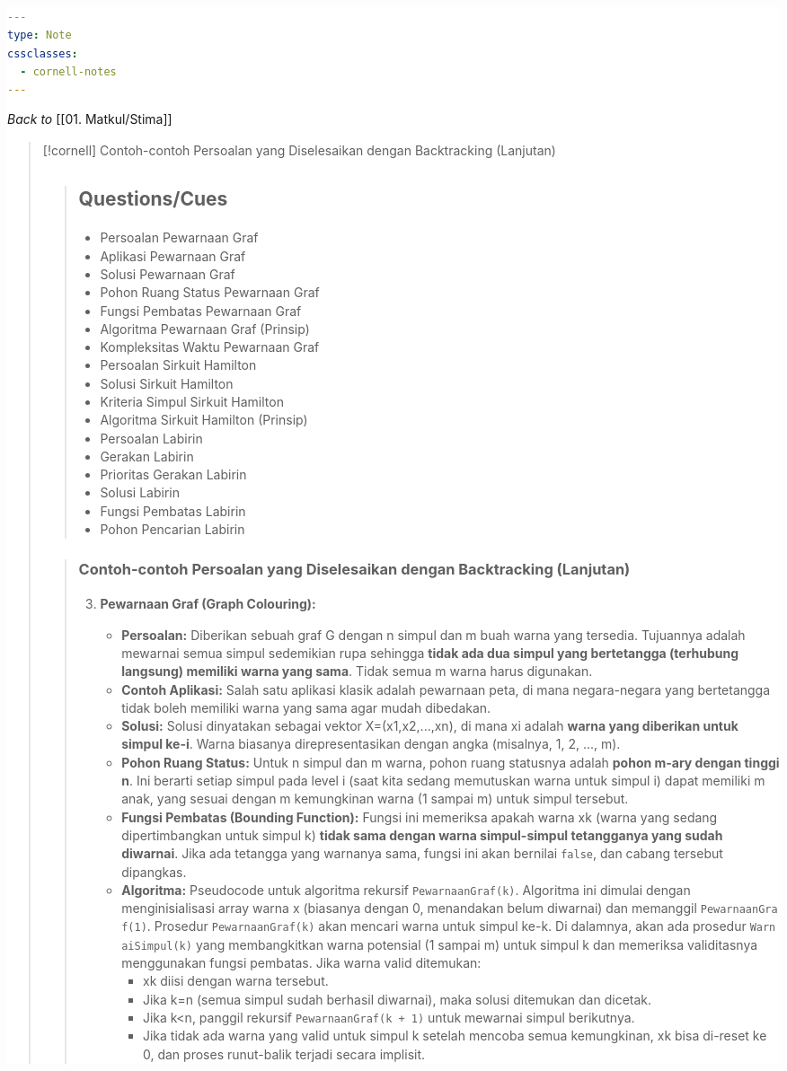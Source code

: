 ```yaml
---
type: Note
cssclasses:
  - cornell-notes
---
```

_Back to_ [[01. Matkul/Stima]]

> [!cornell] Contoh-contoh Persoalan yang Diselesaikan dengan Backtracking (Lanjutan)
> 
> > ## Questions/Cues
> > 
> > - Persoalan Pewarnaan Graf
> > - Aplikasi Pewarnaan Graf
> > - Solusi Pewarnaan Graf
> > - Pohon Ruang Status Pewarnaan Graf
> > - Fungsi Pembatas Pewarnaan Graf
> > - Algoritma Pewarnaan Graf (Prinsip)
> > - Kompleksitas Waktu Pewarnaan Graf
> > - Persoalan Sirkuit Hamilton
> > - Solusi Sirkuit Hamilton
> > - Kriteria Simpul Sirkuit Hamilton
> > - Algoritma Sirkuit Hamilton (Prinsip)
> > - Persoalan Labirin
> > - Gerakan Labirin
> > - Prioritas Gerakan Labirin
> > - Solusi Labirin
> > - Fungsi Pembatas Labirin
> > - Pohon Pencarian Labirin
> 
> > ### Contoh-contoh Persoalan yang Diselesaikan dengan Backtracking (Lanjutan)
> > 
> > 3. **Pewarnaan Graf (Graph Colouring):**
> >     
> >     - **Persoalan:** Diberikan sebuah graf G dengan n simpul dan m buah warna yang tersedia. Tujuannya adalah mewarnai semua simpul sedemikian rupa sehingga **tidak ada dua simpul yang bertetangga (terhubung langsung) memiliki warna yang sama**. Tidak semua m warna harus digunakan.
> >     - **Contoh Aplikasi:** Salah satu aplikasi klasik adalah pewarnaan peta, di mana negara-negara yang bertetangga tidak boleh memiliki warna yang sama agar mudah dibedakan.
> >     - **Solusi:** Solusi dinyatakan sebagai vektor X=(x1​,x2​,...,xn​), di mana xi​ adalah **warna yang diberikan untuk simpul ke-i**. Warna biasanya direpresentasikan dengan angka (misalnya, 1, 2, ..., m).
> >     - **Pohon Ruang Status:** Untuk n simpul dan m warna, pohon ruang statusnya adalah **pohon m-ary dengan tinggi n**. Ini berarti setiap simpul pada level i (saat kita sedang memutuskan warna untuk simpul i) dapat memiliki m anak, yang sesuai dengan m kemungkinan warna (1 sampai m) untuk simpul tersebut.
> >     - **Fungsi Pembatas (Bounding Function):** Fungsi ini memeriksa apakah warna xk​ (warna yang sedang dipertimbangkan untuk simpul k) **tidak sama dengan warna simpul-simpul tetangganya yang sudah diwarnai**. Jika ada tetangga yang warnanya sama, fungsi ini akan bernilai `false`, dan cabang tersebut dipangkas.
> >     - **Algoritma:** Pseudocode untuk algoritma rekursif `PewarnaanGraf(k)`. Algoritma ini dimulai dengan menginisialisasi array warna x (biasanya dengan 0, menandakan belum diwarnai) dan memanggil `PewarnaanGraf(1)`. Prosedur `PewarnaanGraf(k)` akan mencari warna untuk simpul ke-k. Di dalamnya, akan ada prosedur `WarnaiSimpul(k)` yang membangkitkan warna potensial (1 sampai m) untuk simpul k dan memeriksa validitasnya menggunakan fungsi pembatas. Jika warna valid ditemukan:
> >         - xk​ diisi dengan warna tersebut.
> >         - Jika k=n (semua simpul sudah berhasil diwarnai), maka solusi ditemukan dan dicetak.
> >         - Jika k<n, panggil rekursif `PewarnaanGraf(k + 1)` untuk mewarnai simpul berikutnya.
> >         - Jika tidak ada warna yang valid untuk simpul k setelah mencoba semua kemungkinan, xk​ bisa di-reset ke 0, dan proses runut-balik terjadi secara implisit.